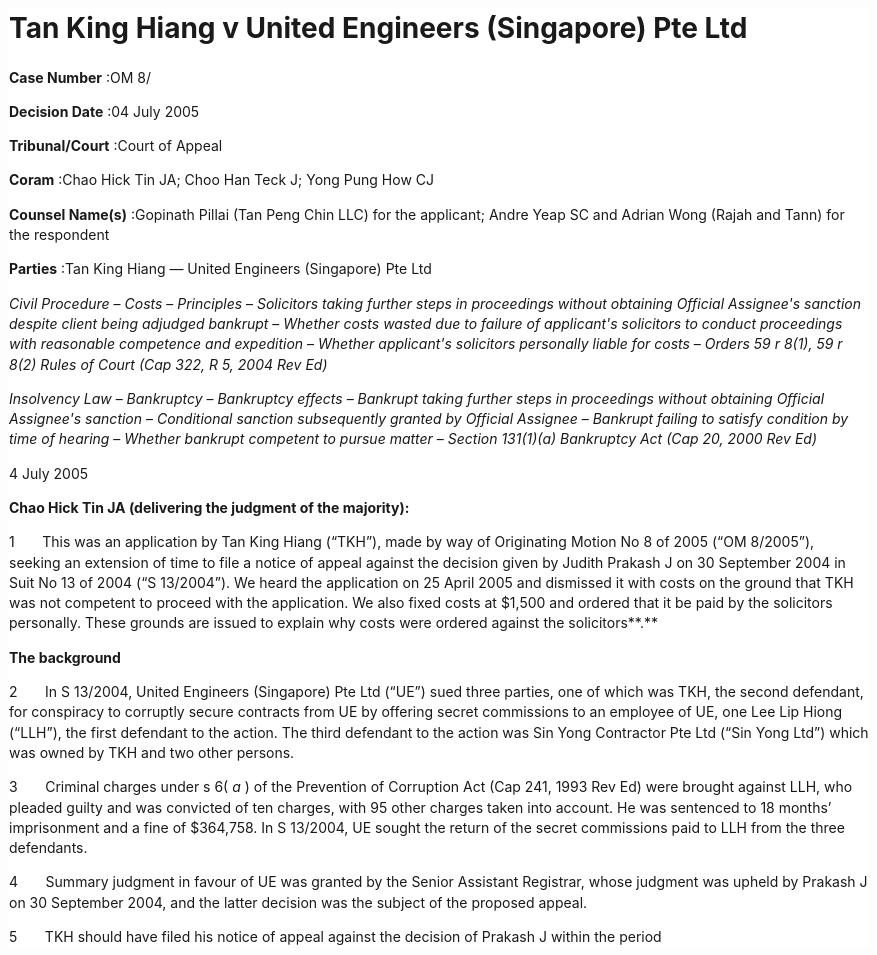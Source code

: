 # Tan King Hiang v United Engineers (Singapore) Pte Ltd 



**Case Number** :OM 8/ 

**Decision Date** :04 July 2005 

**Tribunal/Court** :Court of Appeal 

**Coram** :Chao Hick Tin JA; Choo Han Teck J; Yong Pung How CJ 

**Counsel Name(s)** :Gopinath Pillai (Tan Peng Chin LLC) for the applicant; Andre Yeap SC and Adrian Wong (Rajah and Tann) for the respondent 

**Parties** :Tan King Hiang — United Engineers (Singapore) Pte Ltd 

_Civil Procedure_ – _Costs_ – _Principles_ – _Solicitors taking further steps in proceedings without obtaining Official Assignee's sanction despite client being adjudged bankrupt_ – _Whether costs wasted due to failure of applicant's solicitors to conduct proceedings with reasonable competence and expedition_ – _Whether applicant's solicitors personally liable for costs_ – _Orders 59 r 8(1), 59 r 8(2) Rules of Court (Cap 322, R 5, 2004 Rev Ed)_ 

_Insolvency Law_ – _Bankruptcy_ – _Bankruptcy effects_ – _Bankrupt taking further steps in proceedings without obtaining Official Assignee's sanction_ – _Conditional sanction subsequently granted by Official Assignee_ – _Bankrupt failing to satisfy condition by time of hearing_ – _Whether bankrupt competent to pursue matter_ – _Section 131(1)(a) Bankruptcy Act (Cap 20, 2000 Rev Ed)_ 

4 July 2005 

**Chao Hick Tin JA (delivering the judgment of the majority):** 

1       This was an application by Tan King Hiang (“TKH”), made by way of Originating Motion No 8 of 2005 (“OM 8/2005”), seeking an extension of time to file a notice of appeal against the decision given by Judith Prakash J on 30 September 2004 in Suit No 13 of 2004 (“S 13/2004”). We heard the application on 25 April 2005 and dismissed it with costs on the ground that TKH was not competent to proceed with the application. We also fixed costs at $1,500 and ordered that it be paid by the solicitors personally. These grounds are issued to explain why costs were ordered against the solicitors**.** 

**The background** 

2       In S 13/2004, United Engineers (Singapore) Pte Ltd (“UE”) sued three parties, one of which was TKH, the second defendant, for conspiracy to corruptly secure contracts from UE by offering secret commissions to an employee of UE, one Lee Lip Hiong (“LLH”), the first defendant to the action. The third defendant to the action was Sin Yong Contractor Pte Ltd (“Sin Yong Ltd”) which was owned by TKH and two other persons. 

3       Criminal charges under s 6( _a_ ) of the Prevention of Corruption Act (Cap 241, 1993 Rev Ed) were brought against LLH, who pleaded guilty and was convicted of ten charges, with 95 other charges taken into account. He was sentenced to 18 months’ imprisonment and a fine of $364,758. In S 13/2004, UE sought the return of the secret commissions paid to LLH from the three defendants. 

4       Summary judgment in favour of UE was granted by the Senior Assistant Registrar, whose judgment was upheld by Prakash J on 30 September 2004, and the latter decision was the subject of the proposed appeal. 

5       TKH should have filed his notice of appeal against the decision of Prakash J within the period 
